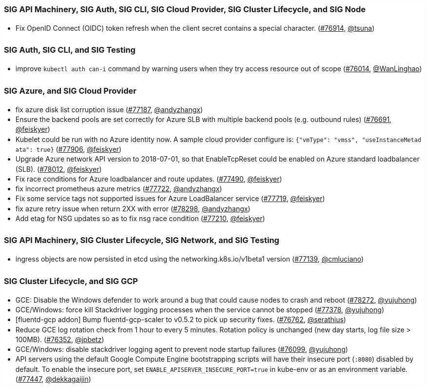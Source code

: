 ### SIG API Machinery, SIG Auth, SIG CLI, SIG Cloud Provider, SIG Cluster Lifecycle, and SIG Node

- Fix OpenID Connect (OIDC) token refresh when the client secret contains a special character. ([#76914](https://github.com/kubernetes/kubernetes/pull/76914), [@tsuna](https://github.com/tsuna))

### SIG Auth, SIG CLI, and SIG Testing

- improve `kubectl auth can-i` command by warning users when they try access resource out of scope ([#76014](https://github.com/kubernetes/kubernetes/pull/76014), [@WanLinghao](https://github.com/WanLinghao))

### SIG Azure, and SIG Cloud Provider

- fix azure disk list corruption issue ([#77187](https://github.com/kubernetes/kubernetes/pull/77187), [@andyzhangx](https://github.com/andyzhangx))
- Ensure the backend pools are set correctly for Azure SLB with multiple backend pools (e.g. outbound rules) ([#76691](https://github.com/kubernetes/kubernetes/pull/76691), [@feiskyer](https://github.com/feiskyer))
- Kubelet could be run with no Azure identity now. A sample cloud provider configure is:  `{"vmType": "vmss", "useInstanceMetadata": true}` ([#77906](https://github.com/kubernetes/kubernetes/pull/77906), [@feiskyer](https://github.com/feiskyer))
-  Upgrade Azure network API version to 2018-07-01, so that EnableTcpReset could be enabled on Azure standard loadbalancer (SLB). ([#78012](https://github.com/kubernetes/kubernetes/pull/78012), [@feiskyer](https://github.com/feiskyer))
- Fix race conditions for Azure loadbalancer and route updates. ([#77490](https://github.com/kubernetes/kubernetes/pull/77490), [@feiskyer](https://github.com/feiskyer))
- fix incorrect prometheus azure metrics ([#77722](https://github.com/kubernetes/kubernetes/pull/77722), [@andyzhangx](https://github.com/andyzhangx))
- Fix some service tags not supported issues for Azure LoadBalancer service ([#77719](https://github.com/kubernetes/kubernetes/pull/77719), [@feiskyer](https://github.com/feiskyer))
- fix azure retry issue when return 2XX with error ([#78298](https://github.com/kubernetes/kubernetes/pull/78298), [@andyzhangx](https://github.com/andyzhangx))
- Add etag for NSG updates so as to fix nsg race condition ([#77210](https://github.com/kubernetes/kubernetes/pull/77210), [@feiskyer](https://github.com/feiskyer))

### SIG API Machinery, SIG Cluster Lifecycle, SIG Network, and SIG Testing

- ingress objects are now persisted in etcd using the networking.k8s.io/v1beta1 version ([#77139](https://github.com/kubernetes/kubernetes/pull/77139), [@cmluciano](https://github.com/cmluciano))

### SIG Cluster Lifecycle, and SIG GCP

- GCE: Disable the Windows defender to work around a bug that could cause nodes to crash and reboot ([#78272](https://github.com/kubernetes/kubernetes/pull/78272), [@yujuhong](https://github.com/yujuhong))
- GCE/Windows: force kill Stackdriver logging processes when the service cannot be stopped ([#77378](https://github.com/kubernetes/kubernetes/pull/77378), [@yujuhong](https://github.com/yujuhong))
- [fluentd-gcp addon] Bump fluentd-gcp-scaler to v0.5.2 to pick up security fixes. ([#76762](https://github.com/kubernetes/kubernetes/pull/76762), [@serathius](https://github.com/serathius))
- Reduce GCE log rotation check from 1 hour to every 5 minutes.  Rotation policy is unchanged (new day starts, log file size > 100MB). ([#76352](https://github.com/kubernetes/kubernetes/pull/76352), [@jpbetz](https://github.com/jpbetz))
- GCE/Windows: disable stackdriver logging agent to prevent node startup failures ([#76099](https://github.com/kubernetes/kubernetes/pull/76099), [@yujuhong](https://github.com/yujuhong))
- API servers using the default Google Compute Engine bootstrapping scripts will have their insecure port (`:8080`) disabled by default. To enable the insecure port, set `ENABLE_APISERVER_INSECURE_PORT=true` in kube-env or as an environment variable. ([#77447](https://github.com/kubernetes/kubernetes/pull/77447), [@dekkagaijin](https://github.com/dekkagaijin))
